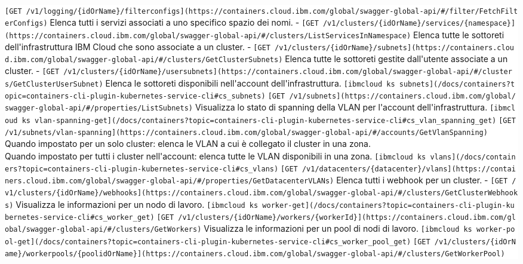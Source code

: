 <td><code>[GET /v1/logging/{idOrName}/filterconfigs](https://containers.cloud.ibm.com/global/swagger-global-api/#/filter/FetchFilterConfigs)</code></td>
</tr>
<tr>
<td>Elenca tutti i servizi associati a uno specifico spazio dei nomi.</td>
<td>-</td>
<td><code>[GET /v1/clusters/{idOrName}/services/{namespace}](https://containers.cloud.ibm.com/global/swagger-global-api/#/clusters/ListServicesInNamespace)</code></td>
</tr>
<tr>
<td>Elenca tutte le sottoreti dell'infrastruttura IBM Cloud che sono associate a un cluster.</td>
<td>-</td>
<td><code>[GET /v1/clusters/{idOrName}/subnets](https://containers.cloud.ibm.com/global/swagger-global-api/#/clusters/GetClusterSubnets)</code></td>
</tr>
<tr>
<td>Elenca tutte le sottoreti gestite dall'utente associate a un cluster.</td>
<td>-</td>
<td><code>[GET /v1/clusters/{idOrName}/usersubnets](https://containers.cloud.ibm.com/global/swagger-global-api/#/clusters/GetClusterUserSubnet)</code></td>
</tr>
<tr>
<td>Elenca le sottoreti disponibili nell'account dell'infrastruttura.</td>
<td><code>[ibmcloud ks subnets](/docs/containers?topic=containers-cli-plugin-kubernetes-service-cli#cs_subnets)</code></td>
<td><code>[GET /v1/subnets](https://containers.cloud.ibm.com/global/swagger-global-api/#/properties/ListSubnets)</code></td>
</tr>
<tr>
<td>Visualizza lo stato di spanning della VLAN per l'account dell'infrastruttura.</td>
<td><code>[ibmcloud ks vlan-spanning-get](/docs/containers?topic=containers-cli-plugin-kubernetes-service-cli#cs_vlan_spanning_get)</code></td>
<td><code>[GET /v1/subnets/vlan-spanning](https://containers.cloud.ibm.com/global/swagger-global-api/#/accounts/GetVlanSpanning)</code></td>
</tr>
<tr>
<td>Quando impostato per un solo cluster: elenca le VLAN a cui è collegato il cluster in una zona.</br>Quando impostato per tutti i cluster nell'account: elenca tutte le VLAN disponibili in una zona.</td>
<td><code>[ibmcloud ks vlans](/docs/containers?topic=containers-cli-plugin-kubernetes-service-cli#cs_vlans)</code></td>
<td><code>[GET /v1/datacenters/{datacenter}/vlans](https://containers.cloud.ibm.com/global/swagger-global-api/#/properties/GetDatacenterVLANs)</code></td>
</tr>
<tr>
<td>Elenca tutti i webhook per un cluster.</td>
<td>-</td>
<td><code>[GET /v1/clusters/{idOrName}/webhooks](https://containers.cloud.ibm.com/global/swagger-global-api/#/clusters/GetClusterWebhooks)</code></td>
</tr>
<tr>
<td>Visualizza le informazioni per un nodo di lavoro.</td>
<td><code>[ibmcloud ks worker-get](/docs/containers?topic=containers-cli-plugin-kubernetes-service-cli#cs_worker_get)</code></td>
<td><code>[GET /v1/clusters/{idOrName}/workers/{workerId}](https://containers.cloud.ibm.com/global/swagger-global-api/#/clusters/GetWorkers)</code></td>
</tr>
<tr>
<td>Visualizza le informazioni per un pool di nodi di lavoro.</td>
<td><code>[ibmcloud ks worker-pool-get](/docs/containers?topic=containers-cli-plugin-kubernetes-service-cli#cs_worker_pool_get)</code></td>
<td><code>[GET /v1/clusters/{idOrName}/workerpools/{poolidOrName}](https://containers.cloud.ibm.com/global/swagger-global-api/#/clusters/GetWorkerPool)</code></td>
</tr>